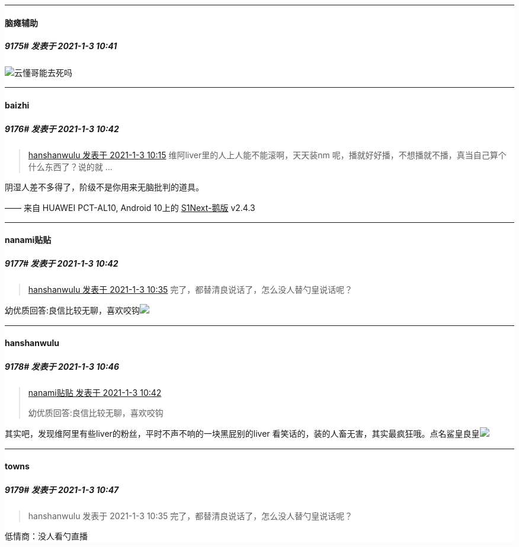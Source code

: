 
-----

####  脑瘫辅助  
##### 9175#       发表于 2021-1-3 10:41


<img src="https://static.saraba1st.com/image/smiley/face2017/067.png" referrerpolicy="no-referrer">云懂哥能去死吗


-----

####  baizhi  
##### 9176#       发表于 2021-1-3 10:42


<blockquote><a href="httphttps://bbs.saraba1st.com/2b/forum.php?mod=redirect&amp;goto=findpost&amp;pid=49923856&amp;ptid=1978671" target="_blank">hanshanwulu 发表于 2021-1-3 10:15</a>
维阿liver里的人上人能不能滚啊，天天装nm 呢，播就好好播，不想播就不播，真当自己算个什么东西了？说的就 ...</blockquote>
阴湿人差不多得了，阶级不是你用来无脑批判的道具。

—— 来自 HUAWEI PCT-AL10, Android 10上的 [S1Next-鹅版](https://github.com/ykrank/S1-Next/releases) v2.4.3


-----

####  nanami贴贴  
##### 9177#       发表于 2021-1-3 10:42


<blockquote><a href="httphttps://bbs.saraba1st.com/2b/forum.php?mod=redirect&amp;goto=findpost&amp;pid=49923987&amp;ptid=1978671" target="_blank">hanshanwulu 发表于 2021-1-3 10:35</a>
完了，都替清良说话了，怎么没人替勺皇说话呢？</blockquote>
幼优质回答:良信比较无聊，喜欢咬钩<img src="https://static.saraba1st.com/image/smiley/face2017/067.png" referrerpolicy="no-referrer">


-----

####  hanshanwulu  
##### 9178#       发表于 2021-1-3 10:46


<blockquote><a href="httphttps://bbs.saraba1st.com/2b/forum.php?mod=redirect&amp;goto=findpost&amp;pid=49924047&amp;ptid=1978671" target="_blank">nanami贴贴 发表于 2021-1-3 10:42</a>

幼优质回答:良信比较无聊，喜欢咬钩</blockquote>
其实吧，发现维阿里有些liver的粉丝，平时不声不响的一块黑屁别的liver 看笑话的，装的人畜无害，其实最疯狂哦。点名鲨皇良皇<img src="https://static.saraba1st.com/image/smiley/face2017/033.png" referrerpolicy="no-referrer">


-----

####  towns  
##### 9179#       发表于 2021-1-3 10:47


<blockquote>hanshanwulu 发表于 2021-1-3 10:35
完了，都替清良说话了，怎么没人替勺皇说话呢？</blockquote>
低情商：没人看勺直播
